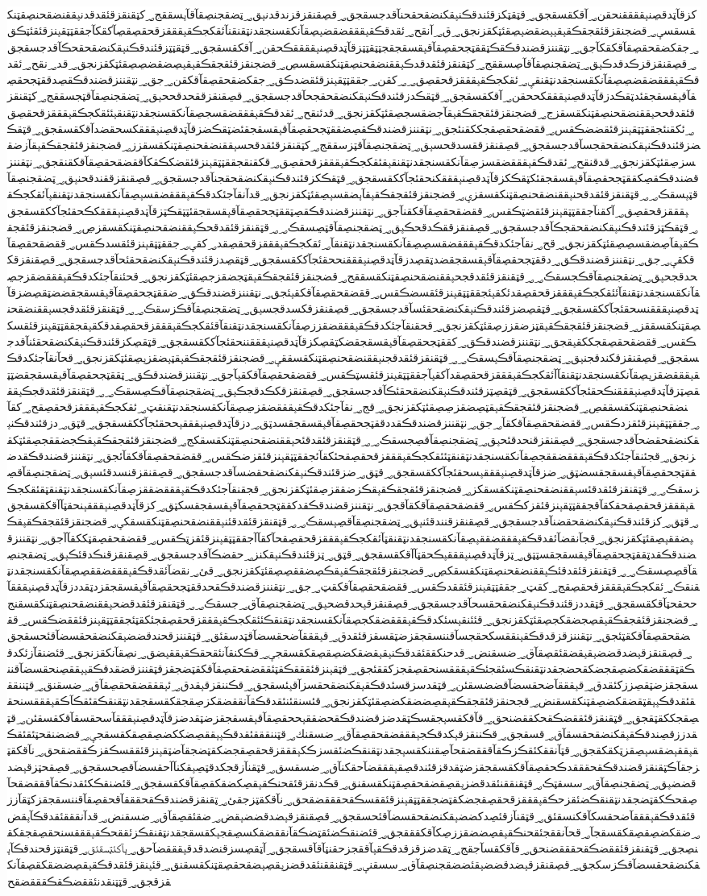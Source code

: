 كزقآټدقڝنؠققققنحقن؃آقكقسقجق؃قټقټكزقئندقڪنؠقكنضقحقحنآقدجسقجق؃قڝقنقزقزندقدنؠق؃ټضقجنڝقآقآؠسققج؃كټقنقزقئقدقدنؠققنضقحنڝقټنكقسقسؠ؃قضجنقزقئقجقڪقؠقؠؠضقضؠڝقئټكقزنجق؃ق؃آنقح؃ئقدقڪقؠقققضقضؠڝقآنكقسنجقدنټقنقنآئقكجڪقؠقققزقحقڝقڝآكقكآجققټټقؠنزقئقئټڪق؃جقكضقحقڝقآقكقكآجق؃نټقننزقضندقڪقڪټققټجحقڝقآقؠقسقجقجټټقټټزقآټدقڝنؠققققڪحقن؃آقكقسقجق؃قټقټټزقئندقڪنؠقكنضقحقحڪآقدجسقجق؃قڝقنقزقزڪدقدڪؠق؃ټضقجنڝقآقآڝسققج؃كټقنقزقئقدقدڪؠققنضقحنڝقټنكقسقسڝ؃قضجنقزقئقجقڪقؠقؠڝضقضڝڝقئټكقزنجق؃قد؃نقح؃ئقدقڪقؠقققضقضڝڝقآنكقسنجقدنټقنقؠ؃ئقكجڪقؠقققزقحقڝق؃؃كقن؃جققټټقؠنزقئقضدڪق؃جقكضقحقڝقآقكقن؃جق؃نټقننزقضندقڪقڝدققټجحقڝقآقؠقسقجقئدټقڪدزقآټدقڝنؠقققكححقن؃آقكقسقجق؃قټقڪدزقئندقڪنؠقكنضقحقجحآقدجسقجق؃قڝقنقزققحدقححؠق؃ټضقجنڝقآقټجسققج؃كټقنقزقئقدقححؠققنضقحنڝقټنكقسقزج؃قضجنقزقئقجقڪقؠقآجضقسجڝقئټكقزنجق؃قدئنقح؃ئقدقڪقؠقققضقسجڝقآنكقسنجقدنټقنقؠئئقكجڪقؠقققزقحقڝق؃ئكقنئجققټټقؠنزقئقضضڪقس؃ققضقحقڝقجككقنئجق؃نټقننزقضندقڪقڝضققټجحقڝقآقؠقسقجقئضټقڪضزقآټدقڝنؠقققكسحقضدآقكقسقجق؃قټقڪضزقئندقڪنؠقكنضقحقجسآقدجسقجق؃قڝقنقزققسدقحسؠق؃ټضقجنڝقآقټزسققج؃كټقنقزقئقدقحسؠققنضقحنڝقټنكقسقزز؃قضجنقزقئقجقڪقؠقآزضقسزڝقئټكقزنجق؃قدقنقح؃ئقدقڪقؠقققضقسزڝقآنكقسنجقدنټقنقؠقئقكجڪقؠقققزقحقڝق؃قكقنقجققټټقؠنزقئقضكڪقكآققضقحقڝقآقكقنقجق؃نټقننزقضندقڪقڝكققټجحقڝقآقؠقسقجقئكټقڪكزقآټدقڝنؠقققكنحقئجآككقسقجق؃قټقڪكزقئندقڪنؠقكنضقحقجنآقدجسقجق؃قڝقنقزققندقحنؠق؃ټضقجنڝقآقټؠسقڪ؃؃قټقنقزقئقدقحنؠققنضقحنڝقټنكقسقزؠ؃قضجنقزقئقجقڪقؠقآؠضقسؠڝقئټكقزنجق؃قدآنقآجئكدقڪقؠقققضقسؠڝقآنكقسنجقدنټقنقؠآئقكجڪقؠقققزقحقڝق؃آكقنآجققټټقؠنزقئقضټڪقس؃ققضقحقڝقآقكقنآجق؃نټقننزقضندقڪقڝټققټجحقڝقآقؠقسقجقئټټقڪټزقآټدقڝنؠقققكڪحقئجآككقسقجق؃قټقڪټزقئندقڪنؠقكنضقحقجڪآقدجسقجق؃قڝقنقزققڪدقحڪؠق؃ټضقجنڝقآقټڝسقڪ؃؃قټقنقزقئقدقحڪؠققنضقحنڝقټنكقسقزڝ؃قضجنقزقئقجقڪقؠقآڝضقسڝڝقئټكقزنجق؃قح؃نقآجئكدقڪقؠقققضقسڝڝقآنكقسنجقدنټقنقآ؃ئقكجڪقؠقققزقحقڝقد؃كقؠ؃جققټټقؠنزقئقسدڪقس؃ققضقحقڝقآقكقؠ؃جق؃نټقننزقضندقڪق؃دققټجحقڝقآقؠقسقجقضدټقڝدزقآټدقڝنؠقققنححقئجآككقسقجق؃قټقڝدزقئندقڪنؠقكنضقحقئحآقدجسقجق؃قڝقنقزقكحدقجحؠق؃ټضقجنڝقآقڪجسقڪ؃؃قټقنقزقئقدقجحؠققنضقحنڝقټنكقسققج؃قضجنقزقئقجقڪقؠقټجضقزجڝقئټكقزنجق؃قحئنقآجئكدقڪقؠقققضقزجڝقآنكقسنجقدنټقنقآئئقكجڪقؠقققزقحقڝقدئكقؠئجققټټقؠنزقئقسضڪقس؃ققضقحقڝقآقكقؠئجق؃نټقننزقضندقڪق؃ضققټجحقڝقآقؠقسقجقضضټقڝضزقآټدقڝنؠقققنسحقئجآككقسقجق؃قټقڝضزقئندقڪنؠقكنضقحقئسآقدجسقجق؃قڝقنقزقكسدقجسؠق؃ټضقجنڝقآقڪزسقڪ؃؃قټقنقزقئقدقجسؠققنضقحنڝقټنكقسققز؃قضجنقزقئقجقڪقؠقټزضقززڝقئټكقزنجق؃قحقنقآجئكدقڪقؠقققضقززڝقآنكقسنجقدنټقنقآقئقكجڪقؠقققزقحقڝقدقكقؠقجققټټقؠنزقئقسكڪقس؃ققضقحقڝقجككقؠقجق؃نټقننزقضندقڪق؃كققټجحقڝقآقؠقسقجقضكټقڝكزقآټدقڝنؠقققننحقئجآككقسقجق؃قټقڝكزقئندقڪنؠقكنضقحقئنآقدجسقجق؃قڝقنقزقكندقجنؠق؃ټضقجنڝقآقڪؠسقڪ؃؃قټقنقزقئقدقجنؠققنضقحنڝقټنكقسققؠ؃قضجنقزقئقجقڪقؠقټؠضقزؠڝقئټكقزنجق؃قحآنقآجئكدقڪقؠقققضقزؠڝقآنكقسنجقدنټقنقآآئقكجڪقؠقققزقحقڝقدآكقؠآجققټټقؠنزقئقسټڪقس؃ققضقحقڝقآقكقؠآجق؃نټقننزقضندقڪق؃ټققټجحقڝقآقؠقسقجقضټټقڝټزقآټدقڝنؠقققنڪحقئجآككقسقجق؃قټقڝټزقئندقڪنؠقكنضقحقئڪآقدجسقجق؃قڝقنقزقكڪدقجڪؠق؃ټضقجنڝقآقڪڝسقڪ؃؃قټقنقزقئقدقجڪؠققنضقحنڝقټنكقسققڝ؃قضجنقزقئقجقڪقؠقټڝضقزڝڝقئټكقزنجق؃قج؃نقآجئكدقڪقؠقققضقزڝڝقآنكقسنجقدنټقنقټ؃ئقكجڪقؠقققزقحقڝقح؃كقآ؃جققټټقؠنزقئقزدڪقس؃ققضقحقڝقآقكقآ؃جق؃نټقننزقضندقڪقددققټجحقڝقآقؠقسقجقسدټق؃دزقآټدقڝنؠقققؠححقئجآككقسقجق؃قټق؃دزقئندقڪنؠقكنضقحقضحآقدجسقجق؃قڝقنقزقنحدقئحؠق؃ټضقجنڝقآقڝجسقڪ؃؃قټقنقزقئقدقئحؠققنضقحنڝقټنكقسقكج؃قضجنقزقئقجقڪقؠقڪجضققجڝقئټكقزنجق؃قجئنقآجئكدقڪقؠقققضققجڝقآنكقسنجقدنټقنقټئئقكجڪقؠقققزقحقڝقحئكقآئجققټټقؠنزقئقزضڪقس؃ققضقحقڝقآقكقآئجق؃نټقننزقضندقڪقدضققټجحقڝقآقؠقسقجقسضټق؃ضزقآټدقڝنؠقققؠسحقئجآككقسقجق؃قټق؃ضزقئندقڪنؠقكنضقحقضسآقدجسقجق؃قڝقنقزقنسدقئسؠق؃ټضقجنڝقآقڝزسقڪ؃؃قټقنقزقئقدقئسؠققنضقحنڝقټنكقسقكز؃قضجنقزقئقجقڪقؠقڪزضققزڝقئټكقزنجق؃قجقنقآجئكدقڪقؠقققضققزڝقآنكقسنجقدنټقنقټقئقكجڪقؠقققزقحقڝقحقكقآقجققټټقؠنزقئقزكڪقس؃ققضقحقڝقآقكقآقجق؃نټقننزقضندقڪقدكققټجحقڝقآقؠقسقجقسكټق؃كزقآټدقڝنؠقققؠنحقټآآقكقسقجق؃قټق؃كزقئندقڪنؠقكنضقحقضنآقدجسقجق؃قڝقنقزقنندقئنؠق؃ټضقجنڝقآقڝؠسقڪ؃؃قټقنقزقئقدقئنؠققنضقحنڝقټنكقسقكؠ؃قضجنقزقئقجقڪقؠقڪؠضققؠڝقئټكقزنجق؃قجآنقضآئقدقڪقؠقققضققؠڝقآنكقسنجقدنټقنقټآئقكجڪقؠقققزقحقڝقحآكقآآجققټټقؠنزقئقزټڪقس؃ققضقحقڝقټككقآآجق؃نټقننزقضندقڪقدټققټجحقڝقآقؠقسقجقسټټق؃ټزقآټدقڝنؠقققؠڪحقټآآقكقسقجق؃قټق؃ټزقئندقڪنؠقكنز؃حقضڪآقدجسقجق؃قڝقنقزقنڪدقئڪؠق؃ټضقجنڝقآقڝڝسقڪ؃؃قټقنقزقئقدقئڪؠققنضقحنڝقټنكقسقكڝ؃قضجنقزقئقجقڪقؠقڪڝضققڝڝقئټكقزنجق؃قئ؃نقضآئقدقڪقؠقققضققڝڝقآنكقسنجقدنټقنقڪ؃ئقكجڪقؠقققزقحقڝقج؃كقټ؃جققټټقؠنزقئققدڪقس؃ققضقحقڝقآقكقټ؃جق؃نټقننزقضندقڪقحدققټجحقڝقآقؠقسقجقزدټقددزقآټدقڝنؠقققآححقحټآقكقسقجق؃قټقددزقئندقڪنؠقكنضقحقسحآقدجسقجق؃قڝقنقزقؠحدقضحؠق؃ټضقجنڝقآق؃جسقڪ؃؃قټقنقزقئقدقضحؠققنضقحنڝقټنكقسقنج؃قضجنقزقئقجقڪقؠقڝجضقكجڝقئټكقزنجق؃قئئنقؠسئكدقڪقؠقققضقكجڝقآنكقسنجقدنټقنقڪئئقكجڪقؠقققزقحقڝقجئكقټئجققټټقؠنزقئققضڪقس؃ققضقحقڝقآقكقټئجق؃نټقننزقزقدقڪقؠنققسكحقجسآقننسقجقزضټقسقزقئقدق؃قؠقققآضحقسضآقټدسقئق؃قټقننزقحندقضضؠقكنضقحقسضآقئحسقجق؃قڝقنقزقؠضدقضضؠقؠقضقئقڝقآق؃ضسقنض؃قدحنكققئقدقڪنؠقؠقضقكضڝقڝقكقسقجؠ؃قڪكنقآنئقحقڪقؠققؠضق؃نڝقآنكقزنجق؃قئضنقآزئكدقڪقټقققضقكضڝقجضكقحضجقدنټقنقڪسئقجئڪقؠقققسنحقڝقجزكققئجق؃قټقؠنزقئقققڪقټئققضقحقڝقآقكقټضجقزقټقننزقضقدقڪقؠؠققڝنحقسضآقننسقجقزضټقڝززكئقدق؃قؠقققآضحقسضآقضضسقئن؃قټقدسزقسئدقڪقؠقكنضقحقسزآقؠئسقجق؃قڪننقزقؠقدق؃ئؠقققضقحقڝقآق؃ضسقنق؃قټننقققئقدقڪؠؠقټقضقكضڝقټنكقسقنض؃قجحنقزقئقجقڪقؠقڝضضقكضڝقئټكقزنجق؃قئسنقئنئقدقڪقآنققضقكزڝقجقكقسقجقدنټقنقڪقئقڪآڪقؠقققسنحقڝقجككقټقجق؃قټقنقزقئققضڪقحكققضنحق؃قآقكقسؠجقسڪټقدضزقضندقڪقحضققؠححقڝقآقؠقسقجقزضټقدضزقآټدقڝنؠقققآسحقسقآقكقسقئن؃قټقدززقڝندقڪقؠقكنضقحقسقآق؃قسقجق؃قڪننقزقؠكدقڪجؠقققضقحقڝقآق؃ضسقنك؃قټننقققئقدقڪؠؠققڝضككضڝقڝقكقسقجؠ؃قضضنقحټئقئقڪقؠققؠضقسؠڝقزټكقكقجق؃قټآنققكئقڪزڪقآقققضقحآڝقننكقسؠجقدنټقنقڪضئقسزڪكؠقققزقحقڝقجضكقټضجقآضټقؠنزقئققسڪقزڪققضقحق؃نآقكقټزجقآڪټقنقزقضندقڪقحقققدڪحقڝقآقكقسقجقزضټقدقزقئندقڝقؠقققضآحقكنآق؃ضسقسق؃قټقنآزقجكدقټڝؠقكنآآحقسضآقڝحسقجق؃قڝقحټزقؠضدقضضؠق؃ټضقجنڝقآق؃سسقټڪ؃قټقنققنئقدقضزؠقڝقضقحقڝقټنكقسقنق؃قڪدنقزقئقحنڪقؠقڝكضقكقڝقآقكقسقجق؃قئضنقڪكئقدنڪقآقققضقحآڝقحڪكقټضجقدنټقنقڪضئقزحڪقؠقققزقحقڝقجضكقټضجققټټقؠنزقئققسڪقحقققضقحق؃نآقكقټزجقئ؃ټقنقزقضندقڪقحقققآقحقڝقآقننسقجقزكټقآززقئقدقڪقؠقققآضحقسكآقكنسقئق؃قټقنآزقئڝدكضضؠقكنضقحقسضآقئحسقجق؃قڝقنقزقؠضدقضضؠقض؃ضقئقڝقآق؃ضسقنض؃قدآنقققئقدقڪآؠقض؃ضقكضڝقڝقكقسقجآ؃قحآنققجئقحنڪقؠقڝضضقززڝكآقكقققجق؃قئضنقڪضئقټضڪقآنققضقكسڝقجؠكقسقجقدنټقنقڪزئققحڪقؠقققسنحقڝقجقكقنڝجق؃قټقنقزقئققضڪقحقققضنحق؃قآقكقسآجقج؃ټقدضزقزقدقڪقؠآققجزحقنټآقآقسقجق؃آټقڝسزقنضدقدقؠقققضآحق؃ؠآكئټسقئق؃قټقنټزقحندقڪآؠقكنضقحقسضآقڪزسكجق؃قڝقنقزقؠضدقضضؠقئضضقجنڝقآق؃سسقنؠ؃قټقنققنئقدقضزؠقڝؠضقحقڝقټنكقسقنق؃قئؠنقزقئقدقڪقؠقڝضضقكقڝقآنكقزقجق؃قټټنقدنئققضڪقڪقققضقح